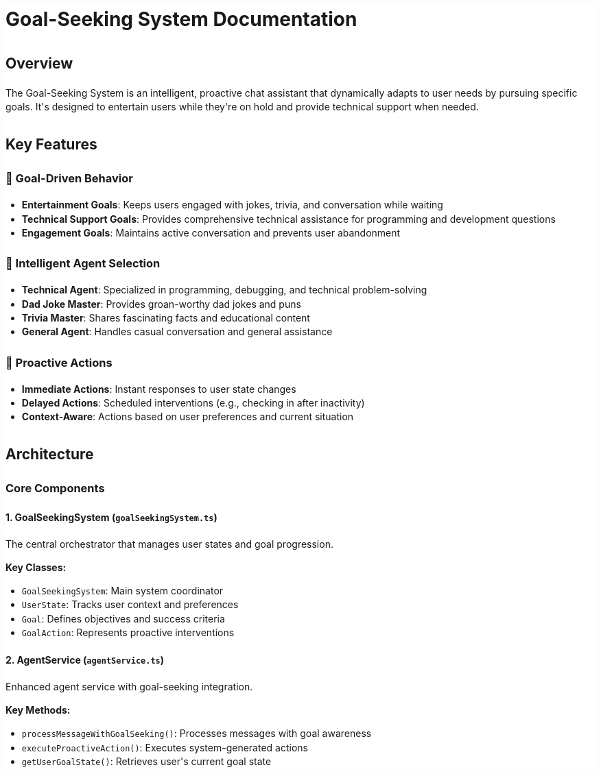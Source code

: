 # Goal-Seeking System Documentation

## Overview

The Goal-Seeking System is an intelligent, proactive chat assistant that dynamically adapts to user needs by pursuing specific goals. It's designed to entertain users while they're on hold and provide technical support when needed.

## Key Features

### 🎯 Goal-Driven Behavior
- **Entertainment Goals**: Keeps users engaged with jokes, trivia, and conversation while waiting
- **Technical Support Goals**: Provides comprehensive technical assistance for programming and development questions
- **Engagement Goals**: Maintains active conversation and prevents user abandonment

### 🧠 Intelligent Agent Selection
- **Technical Agent**: Specialized in programming, debugging, and technical problem-solving
- **Dad Joke Master**: Provides groan-worthy dad jokes and puns
- **Trivia Master**: Shares fascinating facts and educational content
- **General Agent**: Handles casual conversation and general assistance

### 🔄 Proactive Actions
- **Immediate Actions**: Instant responses to user state changes
- **Delayed Actions**: Scheduled interventions (e.g., checking in after inactivity)
- **Context-Aware**: Actions based on user preferences and current situation

## Architecture

### Core Components

#### 1. GoalSeekingSystem (`goalSeekingSystem.ts`)
The central orchestrator that manages user states and goal progression.

**Key Classes:**
- `GoalSeekingSystem`: Main system coordinator
- `UserState`: Tracks user context and preferences
- `Goal`: Defines objectives and success criteria
- `GoalAction`: Represents proactive interventions

#### 2. AgentService (`agentService.ts`)
Enhanced agent service with goal-seeking integration.

**Key Methods:**
- `processMessageWithGoalSeeking()`: Processes messages with goal awareness
- `executeProactiveAction()`: Executes system-generated actions
- `getUserGoalState()`: Retrieves user's current goal state
